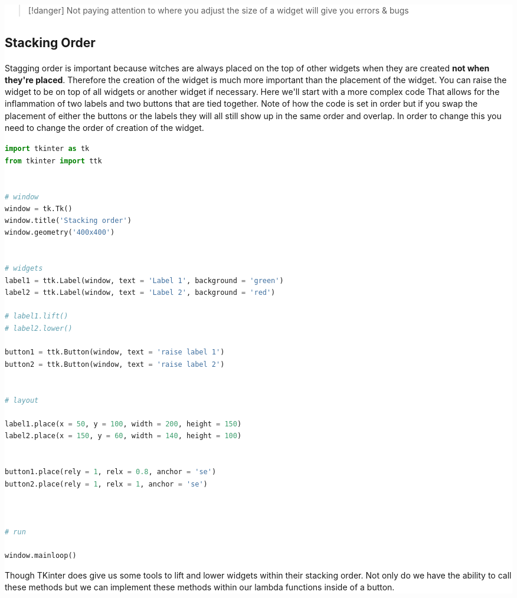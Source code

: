 > [!danger]
> Not paying attention to where you adjust the size of a widget will give you errors & bugs


## Stacking Order
Stagging order is important because witches are always placed on the top of other widgets when they are created **not when they're placed**. Therefore the creation of the widget is much more important than the placement of the widget. You can raise the widget to be on top of all widgets or another widget if necessary.
Here we'll start with a more complex code That allows for the inflammation of two labels and two buttons that are tied together. Note of how the code is set in order but if you swap the placement of either the buttons or the labels they will all still show up in the same order and overlap. In order to change this you need to change the order of creation of the widget.
```python
import tkinter as tk
from tkinter import ttk


# window
window = tk.Tk()
window.title('Stacking order')
window.geometry('400x400')
  

# widgets
label1 = ttk.Label(window, text = 'Label 1', background = 'green')
label2 = ttk.Label(window, text = 'Label 2', background = 'red')

# label1.lift()
# label2.lower()

button1 = ttk.Button(window, text = 'raise label 1')
button2 = ttk.Button(window, text = 'raise label 2')


# layout

label1.place(x = 50, y = 100, width = 200, height = 150)
label2.place(x = 150, y = 60, width = 140, height = 100)


button1.place(rely = 1, relx = 0.8, anchor = 'se')
button2.place(rely = 1, relx = 1, anchor = 'se')

  

# run

window.mainloop()
```

Though TKinter does give us some tools to lift and lower widgets within their stacking order. Not only do we have the ability to call these methods but we can implement these methods within our lambda functions inside of a button.
